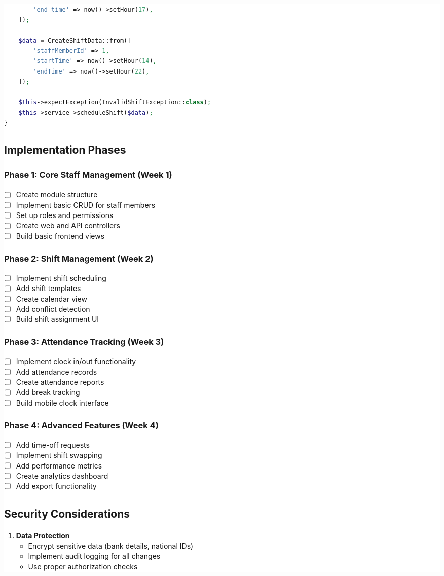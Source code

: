 ```php
        'end_time' => now()->setHour(17),
    ]);

    $data = CreateShiftData::from([
        'staffMemberId' => 1,
        'startTime' => now()->setHour(14),
        'endTime' => now()->setHour(22),
    ]);

    $this->expectException(InvalidShiftException::class);
    $this->service->scheduleShift($data);
}
```

## Implementation Phases

### Phase 1: Core Staff Management (Week 1)
- [ ] Create module structure
- [ ] Implement basic CRUD for staff members
- [ ] Set up roles and permissions
- [ ] Create web and API controllers
- [ ] Build basic frontend views

### Phase 2: Shift Management (Week 2)
- [ ] Implement shift scheduling
- [ ] Add shift templates
- [ ] Create calendar view
- [ ] Add conflict detection
- [ ] Build shift assignment UI

### Phase 3: Attendance Tracking (Week 3)
- [ ] Implement clock in/out functionality
- [ ] Add attendance records
- [ ] Create attendance reports
- [ ] Add break tracking
- [ ] Build mobile clock interface

### Phase 4: Advanced Features (Week 4)
- [ ] Add time-off requests
- [ ] Implement shift swapping
- [ ] Add performance metrics
- [ ] Create analytics dashboard
- [ ] Add export functionality

## Security Considerations

1. **Data Protection**
   - Encrypt sensitive data (bank details, national IDs)
   - Implement audit logging for all changes
   - Use proper authorization checks
